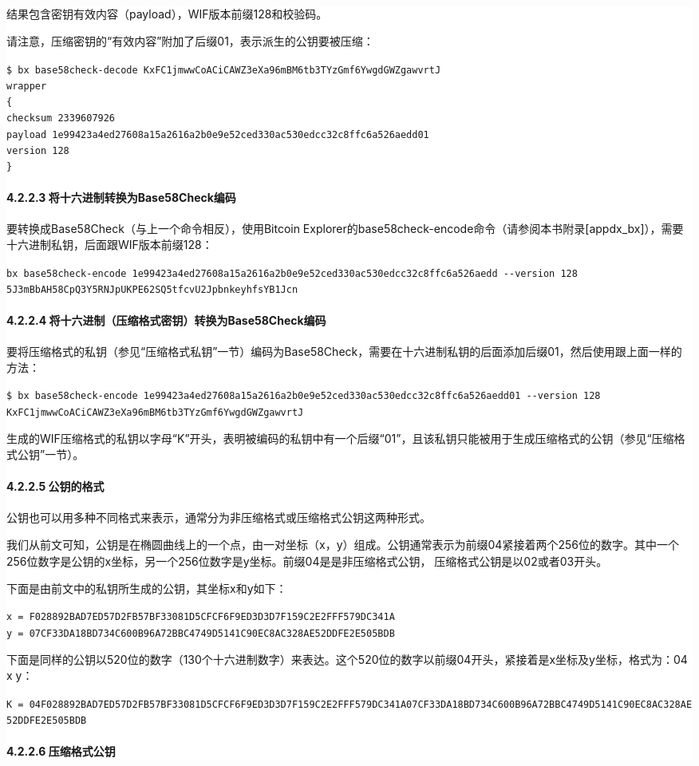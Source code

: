 结果包含密钥有效内容（payload），WIF版本前缀128和校验码。

请注意，压缩密钥的“有效内容”附加了后缀01，表示派生的公钥要被压缩：

```
$ bx base58check-decode KxFC1jmwwCoACiCAWZ3eXa96mBM6tb3TYzGmf6YwgdGWZgawvrtJ
wrapper
{
checksum 2339607926
payload 1e99423a4ed27608a15a2616a2b0e9e52ced330ac530edcc32c8ffc6a526aedd01
version 128
}
```

#### 4.2.2.3 将十六进制转换为Base58Check编码

要转换成Base58Check（与上一个命令相反），使用Bitcoin Explorer的base58check-encode命令（请参阅本书附录[appdx_bx]），需要十六进制私钥，后面跟WIF版本前缀128：

```
bx base58check-encode 1e99423a4ed27608a15a2616a2b0e9e52ced330ac530edcc32c8ffc6a526aedd --version 128
5J3mBbAH58CpQ3Y5RNJpUKPE62SQ5tfcvU2JpbnkeyhfsYB1Jcn
```

#### 4.2.2.4 将十六进制（压缩格式密钥）转换为Base58Check编码

要将压缩格式的私钥（参见“压缩格式私钥”一节）编码为Base58Check，需要在十六进制私钥的后面添加后缀01，然后使用跟上面一样的方法：

```
$ bx base58check-encode 1e99423a4ed27608a15a2616a2b0e9e52ced330ac530edcc32c8ffc6a526aedd01 --version 128
KxFC1jmwwCoACiCAWZ3eXa96mBM6tb3TYzGmf6YwgdGWZgawvrtJ
```

生成的WIF压缩格式的私钥以字母“K”开头，表明被编码的私钥中有一个后缀“01”，且该私钥只能被用于生成压缩格式的公钥（参见“压缩格式公钥”一节）。

#### 4.2.2.5 公钥的格式

公钥也可以用多种不同格式来表示，通常分为非压缩格式或压缩格式公钥这两种形式。

我们从前文可知，公钥是在椭圆曲线上的一个点，由一对坐标（x，y）组成。公钥通常表示为前缀04紧接着两个256位的数字。其中一个256位数字是公钥的x坐标，另一个256位数字是y坐标。前缀04是是非压缩格式公钥， 压缩格式公钥是以02或者03开头。

下面是由前文中的私钥所生成的公钥，其坐标x和y如下：

```
x = F028892BAD7ED57D2FB57BF33081D5CFCF6F9ED3D3D7F159C2E2FFF579DC341A 
y = 07CF33DA18BD734C600B96A72BBC4749D5141C90EC8AC328AE52DDFE2E505BDB
```

下面是同样的公钥以520位的数字（130个十六进制数字）来表达。这个520位的数字以前缀04开头，紧接着是x坐标及y坐标，格式为：04 x y：

```
K = 04F028892BAD7ED57D2FB57BF33081D5CFCF6F9ED3D3D7F159C2E2FFF579DC341A07CF33DA18BD734C600B96A72BBC4749D5141C90EC8AC328AE 52DDFE2E505BDB
```

#### 4.2.2.6 压缩格式公钥
